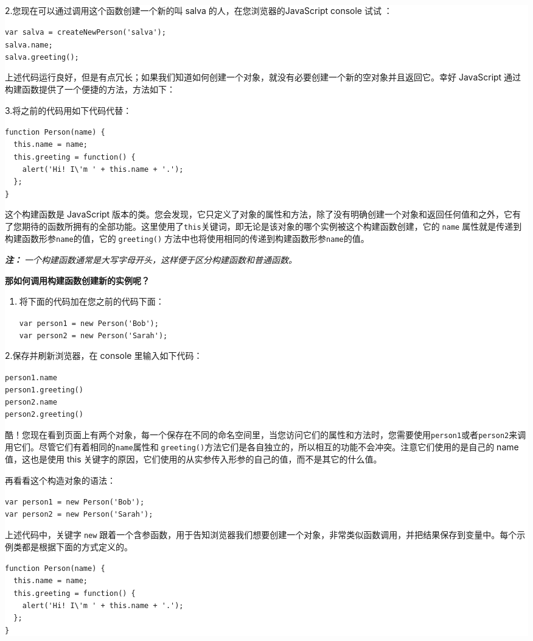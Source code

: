 2.您现在可以通过调用这个函数创建一个新的叫 salva 的人，在您浏览器的JavaScript console 试试 ：  

```
var salva = createNewPerson('salva');
salva.name;
salva.greeting();
```

  上述代码运行良好，但是有点冗长；如果我们知道如何创建一个对象，就没有必要创建一个新的空对象并且返回它。幸好 JavaScript 通过构建函数提供了一个便捷的方法，方法如下：

3.将之前的代码用如下代码代替：  

```
function Person(name) {
  this.name = name;
  this.greeting = function() {
    alert('Hi! I\'m ' + this.name + '.');
  };
}
```

这个构建函数是 JavaScript 版本的类。您会发现，它只定义了对象的属性和方法，除了没有明确创建一个对象和返回任何值和之外，它有了您期待的函数所拥有的全部功能。这里使用了`this`关键词，即无论是该对象的哪个实例被这个构建函数创建，它的 `name` 属性就是传递到构建函数形参`name`的值，它的 `greeting()` 方法中也将使用相同的传递到构建函数形参`name`的值。

***注：** 一个构建函数通常是大写字母开头，这样便于区分构建函数和普通函数。*

**那如何调用构建函数创建新的实例呢？**

1. 将下面的代码加在您之前的代码下面：  

   ```
   var person1 = new Person('Bob');
   var person2 = new Person('Sarah');
   ```

2.保存并刷新浏览器，在 console 里输入如下代码：  

```
person1.name
person1.greeting()
person2.name
person2.greeting()
```

酷！您现在看到页面上有两个对象，每一个保存在不同的命名空间里，当您访问它们的属性和方法时，您需要使用`person1`或者`person2`来调用它们。尽管它们有着相同的`name`属性和 `greeting()`方法它们是各自独立的，所以相互的功能不会冲突。注意它们使用的是自己的 name 值，这也是使用 this 关键字的原因，它们使用的从实参传入形参的自己的值，而不是其它的什么值。

再看看这个构造对象的语法：

```
var person1 = new Person('Bob');
var person2 = new Person('Sarah');
```

上述代码中，关键字 `new` 跟着一个含参函数，用于告知浏览器我们想要创建一个对象，非常类似函数调用，并把结果保存到变量中。每个示例类都是根据下面的方式定义的。

```
function Person(name) {
  this.name = name;
  this.greeting = function() {
    alert('Hi! I\'m ' + this.name + '.');
  };
}
```

